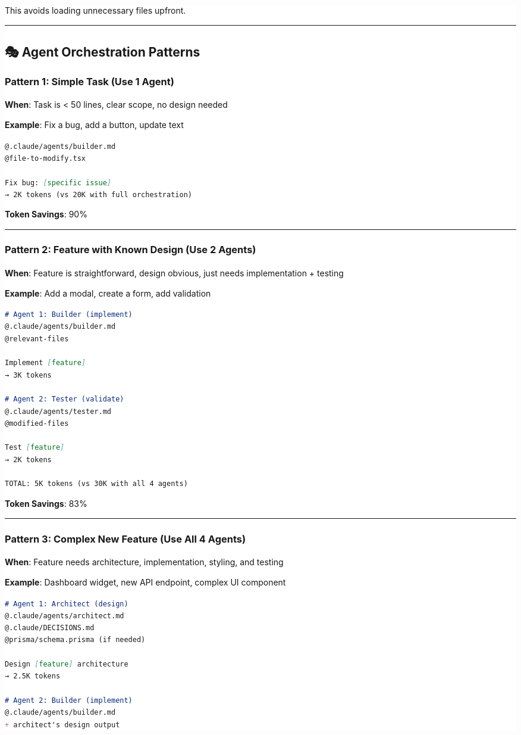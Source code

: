 This avoids loading unnecessary files upfront.

---

## 🎭 Agent Orchestration Patterns

### Pattern 1: Simple Task (Use 1 Agent)

**When**: Task is < 50 lines, clear scope, no design needed

**Example**: Fix a bug, add a button, update text
```markdown
@.claude/agents/builder.md
@file-to-modify.tsx

Fix bug: [specific issue]
→ 2K tokens (vs 20K with full orchestration)
```

**Token Savings**: 90%

---

### Pattern 2: Feature with Known Design (Use 2 Agents)

**When**: Feature is straightforward, design obvious, just needs implementation + testing

**Example**: Add a modal, create a form, add validation
```markdown
# Agent 1: Builder (implement)
@.claude/agents/builder.md
@relevant-files

Implement [feature]
→ 3K tokens

# Agent 2: Tester (validate)
@.claude/agents/tester.md
@modified-files

Test [feature]
→ 2K tokens

TOTAL: 5K tokens (vs 30K with all 4 agents)
```

**Token Savings**: 83%

---

### Pattern 3: Complex New Feature (Use All 4 Agents)

**When**: Feature needs architecture, implementation, styling, and testing

**Example**: Dashboard widget, new API endpoint, complex UI component
```markdown
# Agent 1: Architect (design)
@.claude/agents/architect.md
@.claude/DECISIONS.md
@prisma/schema.prisma (if needed)

Design [feature] architecture
→ 2.5K tokens

# Agent 2: Builder (implement)
@.claude/agents/builder.md
+ architect's design output
```